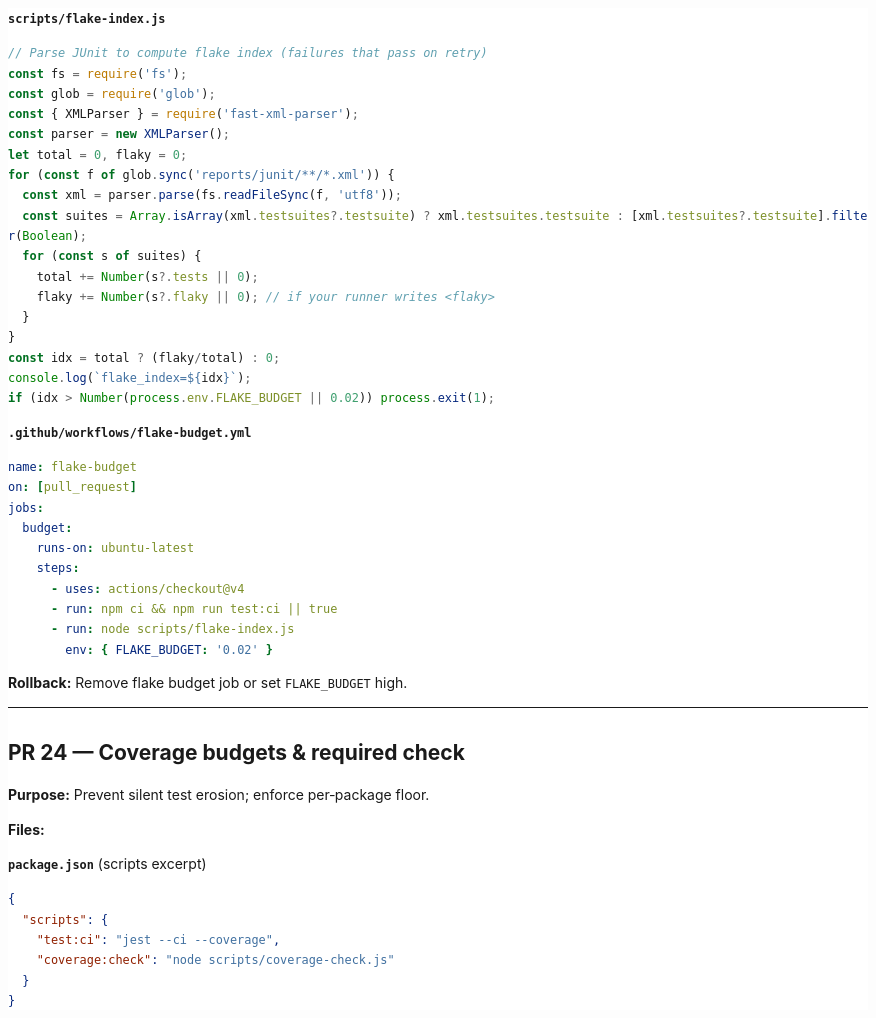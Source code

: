 **`scripts/flake-index.js`**
```js
// Parse JUnit to compute flake index (failures that pass on retry)
const fs = require('fs');
const glob = require('glob');
const { XMLParser } = require('fast-xml-parser');
const parser = new XMLParser();
let total = 0, flaky = 0;
for (const f of glob.sync('reports/junit/**/*.xml')) {
  const xml = parser.parse(fs.readFileSync(f, 'utf8'));
  const suites = Array.isArray(xml.testsuites?.testsuite) ? xml.testsuites.testsuite : [xml.testsuites?.testsuite].filter(Boolean);
  for (const s of suites) {
    total += Number(s?.tests || 0);
    flaky += Number(s?.flaky || 0); // if your runner writes <flaky>
  }
}
const idx = total ? (flaky/total) : 0;
console.log(`flake_index=${idx}`);
if (idx > Number(process.env.FLAKE_BUDGET || 0.02)) process.exit(1);
```

**`.github/workflows/flake-budget.yml`**
```yaml
name: flake-budget
on: [pull_request]
jobs:
  budget:
    runs-on: ubuntu-latest
    steps:
      - uses: actions/checkout@v4
      - run: npm ci && npm run test:ci || true
      - run: node scripts/flake-index.js
        env: { FLAKE_BUDGET: '0.02' }
```

**Rollback:** Remove flake budget job or set `FLAKE_BUDGET` high.

---

## PR 24 — Coverage budgets & required check
**Purpose:** Prevent silent test erosion; enforce per‑package floor.

**Files:**

**`package.json`** (scripts excerpt)
```json
{
  "scripts": {
    "test:ci": "jest --ci --coverage",
    "coverage:check": "node scripts/coverage-check.js"
  }
}
```
